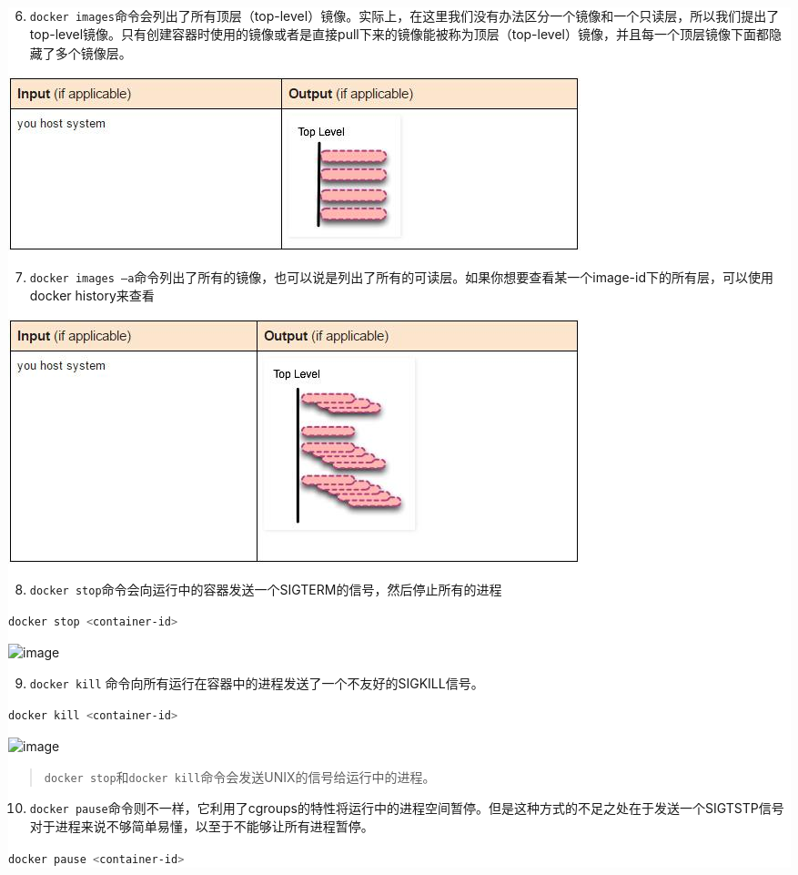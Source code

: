 6. `docker images`命令会列出了所有顶层（top-level）镜像。实际上，在这里我们没有办法区分一个镜像和一个只读层，所以我们提出了top-level镜像。只有创建容器时使用的镜像或者是直接pull下来的镜像能被称为顶层（top-level）镜像，并且每一个顶层镜像下面都隐藏了多个镜像层。

![image](/images/1525685164556c2c11ce851.jpeg)

7. `docker images –a`命令列出了所有的镜像，也可以说是列出了所有的可读层。如果你想要查看某一个image-id下的所有层，可以使用docker history来查看

![image](/images/152568516427467456091fa.jpeg)

8. `docker stop`命令会向运行中的容器发送一个SIGTERM的信号，然后停止所有的进程

```bash
docker stop <container-id>
```

![image](/images/15256851648843f59a23f69.jpeg)

9. `docker kill` 命令向所有运行在容器中的进程发送了一个不友好的SIGKILL信号。

```bash
docker kill <container-id>
```

![image](/images/152568516398055dfcdfa91.jpeg)

> `docker stop`和`docker kill`命令会发送UNIX的信号给运行中的进程。

10. `docker pause`命令则不一样，它利用了cgroups的特性将运行中的进程空间暂停。但是这种方式的不足之处在于发送一个SIGTSTP信号对于进程来说不够简单易懂，以至于不能够让所有进程暂停。

```bash
docker pause <container-id>
```

